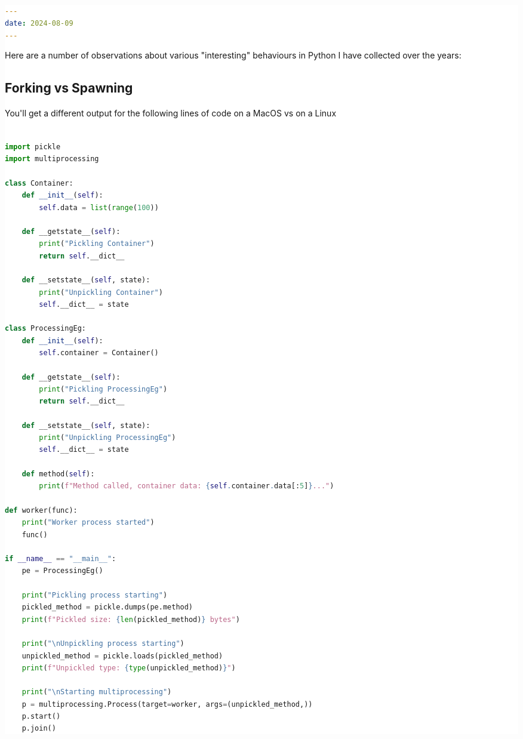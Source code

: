 ```yaml
---
date: 2024-08-09
---
```

Here are a number of observations about various "interesting" behaviours in Python I have collected over the years:



## Forking vs Spawning

You'll get a different output for the following lines of code on a MacOS vs on a Linux

```python

import pickle
import multiprocessing

class Container:
    def __init__(self):
        self.data = list(range(100))
    
    def __getstate__(self):
        print("Pickling Container")
        return self.__dict__

    def __setstate__(self, state):
        print("Unpickling Container")
        self.__dict__ = state

class ProcessingEg:
    def __init__(self):
        self.container = Container()

    def __getstate__(self):
        print("Pickling ProcessingEg")
        return self.__dict__

    def __setstate__(self, state):
        print("Unpickling ProcessingEg")
        self.__dict__ = state

    def method(self):
        print(f"Method called, container data: {self.container.data[:5]}...")

def worker(func):
    print("Worker process started")
    func()

if __name__ == "__main__":
    pe = ProcessingEg()

    print("Pickling process starting")
    pickled_method = pickle.dumps(pe.method)
    print(f"Pickled size: {len(pickled_method)} bytes")

    print("\nUnpickling process starting")
    unpickled_method = pickle.loads(pickled_method)
    print(f"Unpickled type: {type(unpickled_method)}")

    print("\nStarting multiprocessing")
    p = multiprocessing.Process(target=worker, args=(unpickled_method,))
    p.start()
    p.join()
```